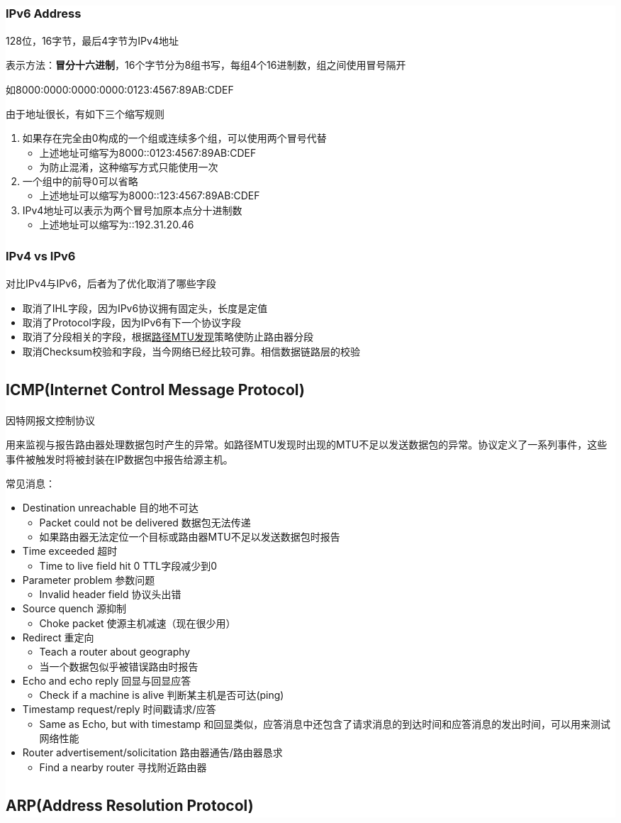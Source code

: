 ### IPv6 Address

128位，16字节，最后4字节为IPv4地址

表示方法：**冒分十六进制**，16个字节分为8组书写，每组4个16进制数，组之间使用冒号隔开

如8000:0000:0000:0000:0123:4567:89AB:CDEF

由于地址很长，有如下三个缩写规则

1. 如果存在完全由0构成的一个组或连续多个组，可以使用两个冒号代替
	- 上述地址可缩写为8000::0123:4567:89AB:CDEF
	- 为防止混淆，这种缩写方式只能使用一次
2. 一个组中的前导0可以省略
	- 上述地址可以缩写为8000::123:4567:89AB:CDEF
1. IPv4地址可以表示为两个冒号加原本点分十进制数
	- 上述地址可以缩写为::192.31.20.46

### IPv4 vs IPv6

对比IPv4与IPv6，后者为了优化取消了哪些字段

- 取消了IHL字段，因为IPv6协议拥有固定头，长度是定值
- 取消了Protocol字段，因为IPv6有下一个协议字段
- 取消了分段相关的字段，根据[路径MTU发现](#Path-MTU-Discovery)策略使防止路由器分段
- 取消Checksum校验和字段，当今网络已经比较可靠。相信数据链路层的校验

## ICMP(Internet Control Message Protocol)

因特网报文控制协议

用来监视与报告路由器处理数据包时产生的异常。如路径MTU发现时出现的MTU不足以发送数据包的异常。协议定义了一系列事件，这些事件被触发时将被封装在IP数据包中报告给源主机。

常见消息：
- Destination unreachable 目的地不可达
	- Packet could not be delivered 数据包无法传递
	- 如果路由器无法定位一个目标或路由器MTU不足以发送数据包时报告
- Time exceeded 超时
	- Time to live field hit 0 TTL字段减少到0
- Parameter problem 参数问题
	- Invalid header field 协议头出错
- Source quench 源抑制
	- Choke packet 使源主机减速（现在很少用）
- Redirect 重定向
	- Teach a router about geography
	- 当一个数据包似乎被错误路由时报告
- Echo and echo reply 回显与回显应答
	- Check if a machine is alive 判断某主机是否可达(ping)
- Timestamp request/reply 时间戳请求/应答
	- Same as Echo, but with timestamp 和回显类似，应答消息中还包含了请求消息的到达时间和应答消息的发出时间，可以用来测试网络性能
- Router advertisement/solicitation 路由器通告/路由器恳求
	- Find a nearby router 寻找附近路由器

## ARP(Address Resolution Protocol)
